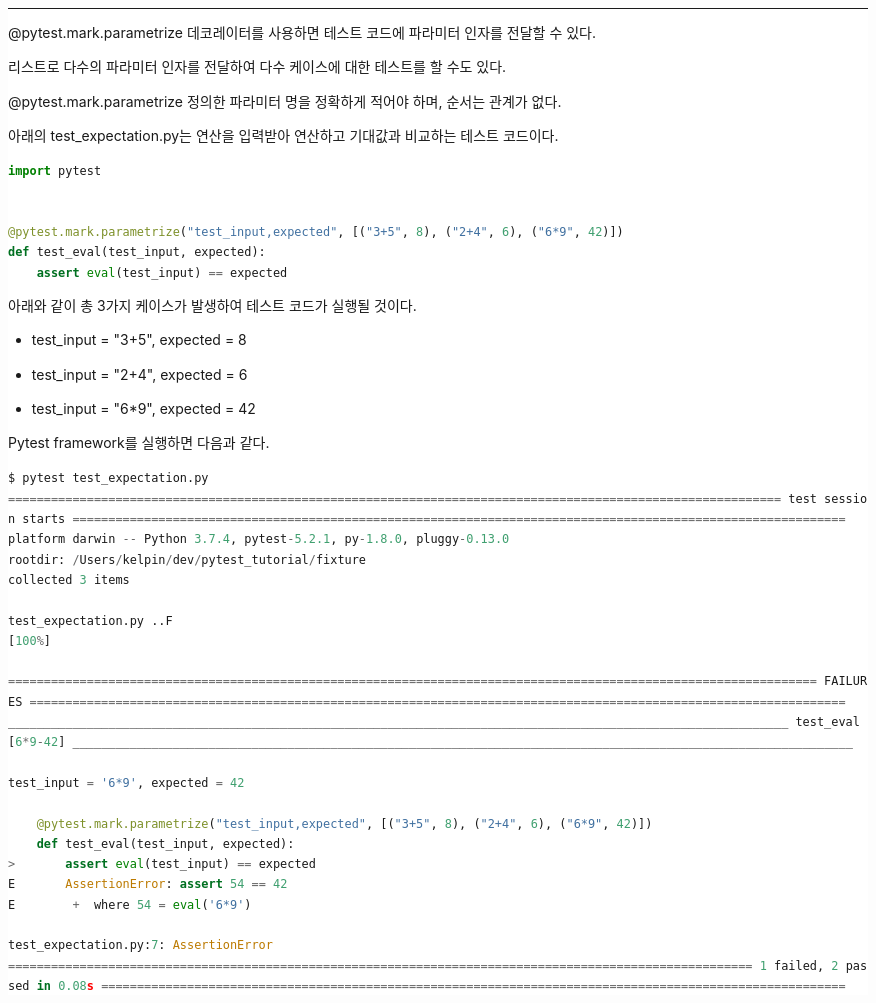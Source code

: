 * * *

@pytest.mark.parametrize 데코레이터를 사용하면 테스트 코드에 파라미터 인자를 전달할 수 있다.

리스트로 다수의 파라미터 인자를 전달하여 다수 케이스에 대한 테스트를 할 수도 있다.

@pytest.mark.parametrize 정의한 파라미터 명을 정확하게 적어야 하며, 순서는 관계가 없다.

아래의 test\_expectation.py는 연산을 입력받아 연산하고 기대값과 비교하는 테스트 코드이다.

```python
import pytest


@pytest.mark.parametrize("test_input,expected", [("3+5", 8), ("2+4", 6), ("6*9", 42)])
def test_eval(test_input, expected):
    assert eval(test_input) == expected
```

  

아래와 같이 총 3가지 케이스가 발생하여 테스트 코드가 실행될 것이다.

*   test\_input = "3+5", expected = 8
    
*   test\_input = "2+4", expected = 6
    
*   test\_input = "6\*9", expected = 42 
    

  

Pytest framework를 실행하면 다음과 같다.

```python
$ pytest test_expectation.py
============================================================================================================ test session starts ============================================================================================================
platform darwin -- Python 3.7.4, pytest-5.2.1, py-1.8.0, pluggy-0.13.0
rootdir: /Users/kelpin/dev/pytest_tutorial/fixture
collected 3 items                                                                                                                                                                                                                           

test_expectation.py ..F                                                                                                                                                                                                           [100%]

================================================================================================================= FAILURES ==================================================================================================================
_____________________________________________________________________________________________________________ test_eval[6*9-42] _____________________________________________________________________________________________________________

test_input = '6*9', expected = 42

    @pytest.mark.parametrize("test_input,expected", [("3+5", 8), ("2+4", 6), ("6*9", 42)])
    def test_eval(test_input, expected):
>       assert eval(test_input) == expected
E       AssertionError: assert 54 == 42
E        +  where 54 = eval('6*9')

test_expectation.py:7: AssertionError
======================================================================================================== 1 failed, 2 passed in 0.08s ========================================================================================================
```
